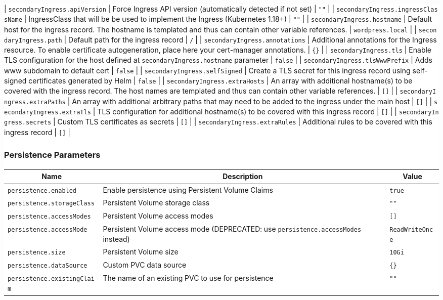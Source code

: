 | `secondaryIngress.apiVersion`       | Force Ingress API version (automatically detected if not set)                                                                                            | `""`                     |
| `secondaryIngress.ingressClassName` | IngressClass that will be be used to implement the Ingress (Kubernetes 1.18+)                                                                            | `""`                     |
| `secondaryIngress.hostname`         | Default host for the ingress record. The hostname is templated and thus can contain other variable references.                                           | `wordpress.local`        |
| `secondaryIngress.path`             | Default path for the ingress record                                                                                                                      | `/`                      |
| `secondaryIngress.annotations`      | Additional annotations for the Ingress resource. To enable certificate autogeneration, place here your cert-manager annotations.                         | `{}`                     |
| `secondaryIngress.tls`              | Enable TLS configuration for the host defined at `secondaryIngress.hostname` parameter                                                                   | `false`                  |
| `secondaryIngress.tlsWwwPrefix`     | Adds www subdomain to default cert                                                                                                                       | `false`                  |
| `secondaryIngress.selfSigned`       | Create a TLS secret for this ingress record using self-signed certificates generated by Helm                                                             | `false`                  |
| `secondaryIngress.extraHosts`       | An array with additional hostname(s) to be covered with the ingress record. The host names are templated and thus can contain other variable references. | `[]`                     |
| `secondaryIngress.extraPaths`       | An array with additional arbitrary paths that may need to be added to the ingress under the main host                                                    | `[]`                     |
| `secondaryIngress.extraTls`         | TLS configuration for additional hostname(s) to be covered with this ingress record                                                                      | `[]`                     |
| `secondaryIngress.secrets`          | Custom TLS certificates as secrets                                                                                                                       | `[]`                     |
| `secondaryIngress.extraRules`       | Additional rules to be covered with this ingress record                                                                                                  | `[]`                     |

### Persistence Parameters

| Name                                                        | Description                                                                                                                                                                                                                                           | Value                      |
| ----------------------------------------------------------- | ----------------------------------------------------------------------------------------------------------------------------------------------------------------------------------------------------------------------------------------------------- | -------------------------- |
| `persistence.enabled`                                       | Enable persistence using Persistent Volume Claims                                                                                                                                                                                                     | `true`                     |
| `persistence.storageClass`                                  | Persistent Volume storage class                                                                                                                                                                                                                       | `""`                       |
| `persistence.accessModes`                                   | Persistent Volume access modes                                                                                                                                                                                                                        | `[]`                       |
| `persistence.accessMode`                                    | Persistent Volume access mode (DEPRECATED: use `persistence.accessModes` instead)                                                                                                                                                                     | `ReadWriteOnce`            |
| `persistence.size`                                          | Persistent Volume size                                                                                                                                                                                                                                | `10Gi`                     |
| `persistence.dataSource`                                    | Custom PVC data source                                                                                                                                                                                                                                | `{}`                       |
| `persistence.existingClaim`                                 | The name of an existing PVC to use for persistence                                                                                                                                                                                                    | `""`                       |
